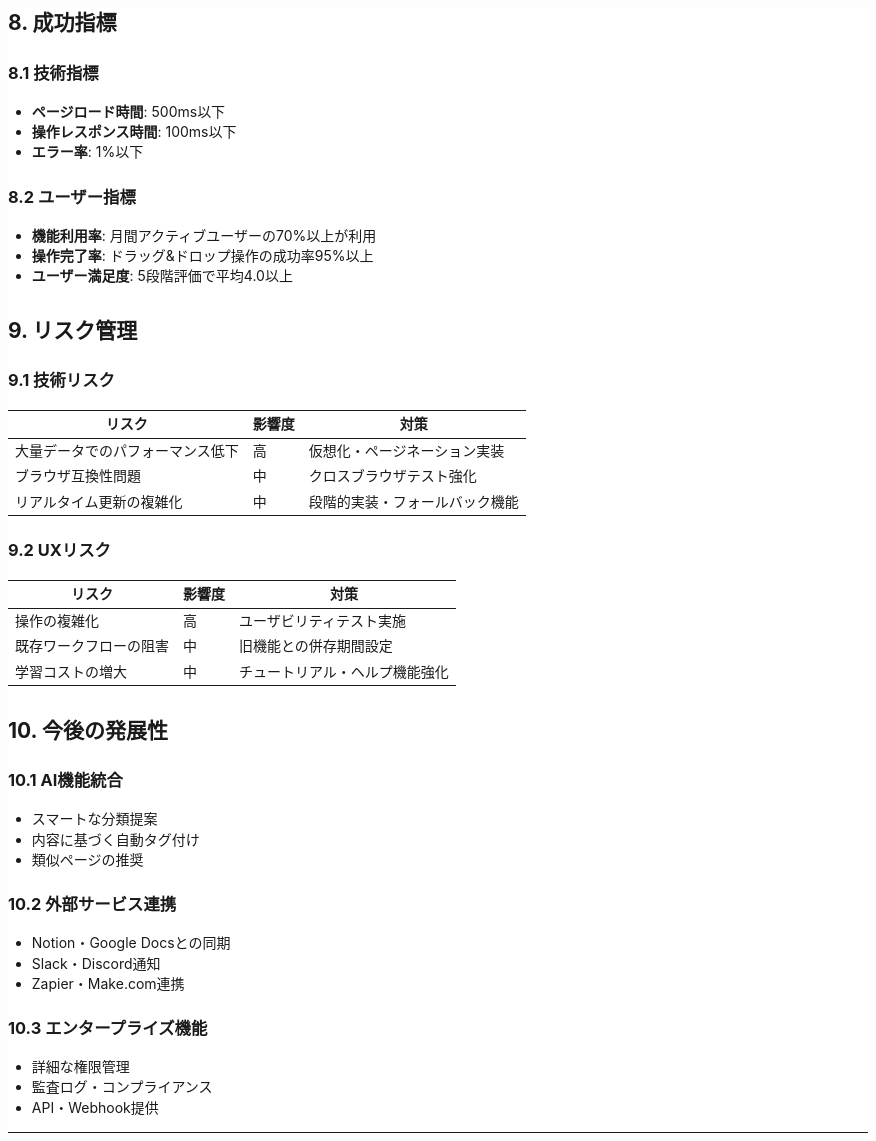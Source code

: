 ## 8. 成功指標

### 8.1 技術指標
- **ページロード時間**: 500ms以下
- **操作レスポンス時間**: 100ms以下  
- **エラー率**: 1%以下

### 8.2 ユーザー指標
- **機能利用率**: 月間アクティブユーザーの70%以上が利用
- **操作完了率**: ドラッグ&ドロップ操作の成功率95%以上
- **ユーザー満足度**: 5段階評価で平均4.0以上

## 9. リスク管理

### 9.1 技術リスク
| リスク | 影響度 | 対策 |
|--------|--------|------|
| 大量データでのパフォーマンス低下 | 高 | 仮想化・ページネーション実装 |
| ブラウザ互換性問題 | 中 | クロスブラウザテスト強化 |
| リアルタイム更新の複雑化 | 中 | 段階的実装・フォールバック機能 |

### 9.2 UXリスク  
| リスク | 影響度 | 対策 |
|--------|--------|------|
| 操作の複雑化 | 高 | ユーザビリティテスト実施 |
| 既存ワークフローの阻害 | 中 | 旧機能との併存期間設定 |
| 学習コストの増大 | 中 | チュートリアル・ヘルプ機能強化 |

## 10. 今後の発展性

### 10.1 AI機能統合
- スマートな分類提案
- 内容に基づく自動タグ付け
- 類似ページの推奨

### 10.2 外部サービス連携
- Notion・Google Docsとの同期
- Slack・Discord通知
- Zapier・Make.com連携

### 10.3 エンタープライズ機能
- 詳細な権限管理
- 監査ログ・コンプライアンス
- API・Webhook提供

---